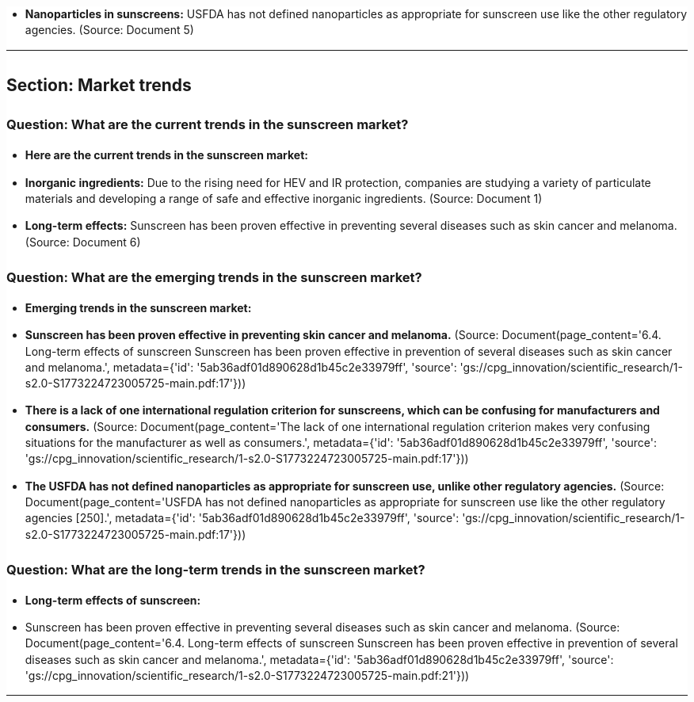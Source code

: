 
- **Nanoparticles in sunscreens:** USFDA has not defined nanoparticles as appropriate for sunscreen use like the other regulatory agencies. (Source: Document 5)

---
## Section: Market trends


### Question: What are the current trends in the sunscreen market?

-  **Here are the current trends in the sunscreen market:**

- **Inorganic ingredients:** Due to the rising need for HEV and IR protection, companies are studying a variety of particulate materials and developing a range of safe and effective inorganic ingredients. (Source: Document 1)


- **Long-term effects:** Sunscreen has been proven effective in preventing several diseases such as skin cancer and melanoma. (Source: Document 6)

### Question: What are the emerging trends in the sunscreen market?

-  **Emerging trends in the sunscreen market:**

- **Sunscreen has been proven effective in preventing skin cancer and melanoma.** (Source: Document(page_content='6.4. Long-term effects of sunscreen Sunscreen has been proven effective in prevention of several diseases such as skin cancer and melanoma.', metadata={'id': '5ab36adf01d890628d1b45c2e33979ff', 'source': 'gs://cpg_innovation/scientific_research/1-s2.0-S1773224723005725-main.pdf:17'}))


- **There is a lack of one international regulation criterion for sunscreens, which can be confusing for manufacturers and consumers.** (Source: Document(page_content='The lack of one international regulation criterion makes very confusing situations for the manufacturer as well as consumers.', metadata={'id': '5ab36adf01d890628d1b45c2e33979ff', 'source': 'gs://cpg_innovation/scientific_research/1-s2.0-S1773224723005725-main.pdf:17'}))


- **The USFDA has not defined nanoparticles as appropriate for sunscreen use, unlike other regulatory agencies.** (Source: Document(page_content='USFDA has not defined nanoparticles as appropriate for sunscreen use like the other regulatory agencies [250].', metadata={'id': '5ab36adf01d890628d1b45c2e33979ff', 'source': 'gs://cpg_innovation/scientific_research/1-s2.0-S1773224723005725-main.pdf:17'}))

### Question: What are the long-term trends in the sunscreen market?

-  **Long-term effects of sunscreen:**

- Sunscreen has been proven effective in preventing several diseases such as skin cancer and melanoma. (Source: Document(page_content='6.4. Long-term effects of sunscreen Sunscreen has been proven effective in prevention of several diseases such as skin cancer and melanoma.', metadata={'id': '5ab36adf01d890628d1b45c2e33979ff', 'source': 'gs://cpg_innovation/scientific_research/1-s2.0-S1773224723005725-main.pdf:21'}))

---